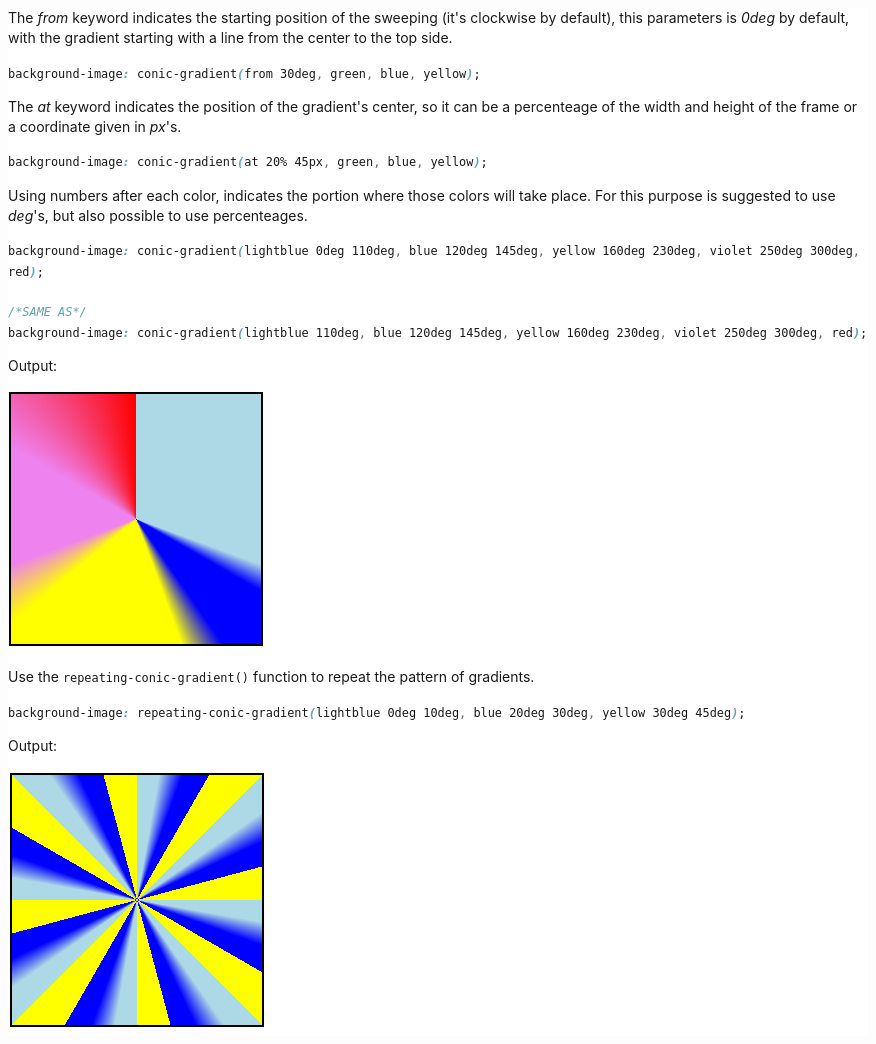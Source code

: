 
The _from_ keyword indicates the starting position of the sweeping (it's clockwise by default), this parameters is _0deg_ by default, with the gradient starting with a line from the center to the top side.

```css
background-image: conic-gradient(from 30deg, green, blue, yellow);
```


The _at_ keyword indicates the position of the gradient's center, so it can be a percenteage of the width and height of the frame or a coordinate given in _px_'s.

```css
background-image: conic-gradient(at 20% 45px, green, blue, yellow);
```


Using numbers after each color, indicates the portion where those colors will take place. For this purpose is suggested to use _deg_'s, but also possible to use percenteages.

```css
background-image: conic-gradient(lightblue 0deg 110deg, blue 120deg 145deg, yellow 160deg 230deg, violet 250deg 300deg, red);

/*SAME AS*/
background-image: conic-gradient(lightblue 110deg, blue 120deg 145deg, yellow 160deg 230deg, violet 250deg 300deg, red);
```

Output:

![](attachments/Pasted%20image%2020230128223440.png)


Use the `repeating-conic-gradient()` function to repeat the pattern of gradients.

```css
background-image: repeating-conic-gradient(lightblue 0deg 10deg, blue 20deg 30deg, yellow 30deg 45deg);
```

Output:

![](attachments/Pasted%20image%2020230128223858.png)